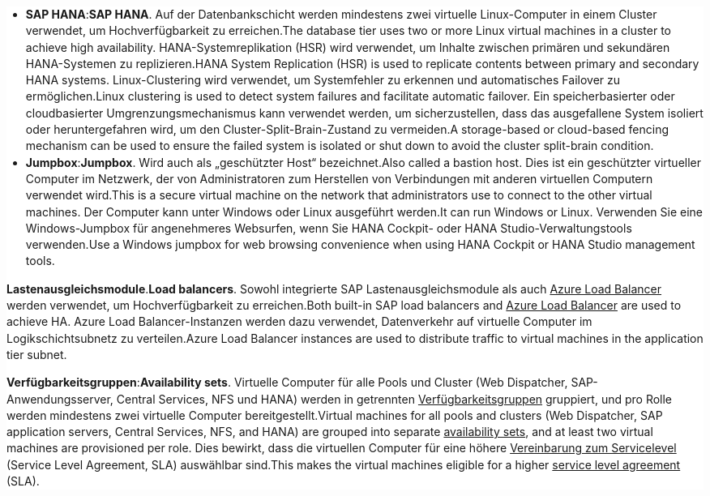 - <span data-ttu-id="c92c6-128">**SAP HANA**:</span><span class="sxs-lookup"><span data-stu-id="c92c6-128">**SAP HANA**.</span></span> <span data-ttu-id="c92c6-129">Auf der Datenbankschicht werden mindestens zwei virtuelle Linux-Computer in einem Cluster verwendet, um Hochverfügbarkeit zu erreichen.</span><span class="sxs-lookup"><span data-stu-id="c92c6-129">The database tier uses two or more Linux virtual machines in a cluster to achieve high availability.</span></span> <span data-ttu-id="c92c6-130">HANA-Systemreplikation (HSR) wird verwendet, um Inhalte zwischen primären und sekundären HANA-Systemen zu replizieren.</span><span class="sxs-lookup"><span data-stu-id="c92c6-130">HANA System Replication (HSR) is used to replicate contents between primary and secondary HANA systems.</span></span> <span data-ttu-id="c92c6-131">Linux-Clustering wird verwendet, um Systemfehler zu erkennen und automatisches Failover zu ermöglichen.</span><span class="sxs-lookup"><span data-stu-id="c92c6-131">Linux clustering is used to detect system failures and facilitate automatic failover.</span></span> <span data-ttu-id="c92c6-132">Ein speicherbasierter oder cloudbasierter Umgrenzungsmechanismus kann verwendet werden, um sicherzustellen, dass das ausgefallene System isoliert oder heruntergefahren wird, um den Cluster-Split-Brain-Zustand zu vermeiden.</span><span class="sxs-lookup"><span data-stu-id="c92c6-132">A storage-based or cloud-based fencing mechanism can be used to ensure the failed system is isolated or shut down to avoid the cluster split-brain condition.</span></span>
- <span data-ttu-id="c92c6-133">**Jumpbox**:</span><span class="sxs-lookup"><span data-stu-id="c92c6-133">**Jumpbox**.</span></span> <span data-ttu-id="c92c6-134">Wird auch als „geschützter Host“ bezeichnet.</span><span class="sxs-lookup"><span data-stu-id="c92c6-134">Also called a bastion host.</span></span> <span data-ttu-id="c92c6-135">Dies ist ein geschützter virtueller Computer im Netzwerk, der von Administratoren zum Herstellen von Verbindungen mit anderen virtuellen Computern verwendet wird.</span><span class="sxs-lookup"><span data-stu-id="c92c6-135">This is a secure virtual machine on the network that administrators use to connect to the other virtual machines.</span></span> <span data-ttu-id="c92c6-136">Der Computer kann unter Windows oder Linux ausgeführt werden.</span><span class="sxs-lookup"><span data-stu-id="c92c6-136">It can run Windows or Linux.</span></span> <span data-ttu-id="c92c6-137">Verwenden Sie eine Windows-Jumpbox für angenehmeres Websurfen, wenn Sie HANA Cockpit- oder HANA Studio-Verwaltungstools verwenden.</span><span class="sxs-lookup"><span data-stu-id="c92c6-137">Use a Windows jumpbox for web browsing convenience when using HANA Cockpit or HANA Studio management tools.</span></span>

<span data-ttu-id="c92c6-138">**Lastenausgleichsmodule**.</span><span class="sxs-lookup"><span data-stu-id="c92c6-138">**Load balancers**.</span></span> <span data-ttu-id="c92c6-139">Sowohl integrierte SAP Lastenausgleichsmodule als auch [Azure Load Balancer](/azure/load-balancer/load-balancer-overview) werden verwendet, um Hochverfügbarkeit zu erreichen.</span><span class="sxs-lookup"><span data-stu-id="c92c6-139">Both built-in SAP load balancers and [Azure Load Balancer](/azure/load-balancer/load-balancer-overview) are used to achieve HA.</span></span> <span data-ttu-id="c92c6-140">Azure Load Balancer-Instanzen werden dazu verwendet, Datenverkehr auf virtuelle Computer im Logikschichtsubnetz zu verteilen.</span><span class="sxs-lookup"><span data-stu-id="c92c6-140">Azure Load Balancer instances are used to distribute traffic to virtual machines in the application tier subnet.</span></span>

<span data-ttu-id="c92c6-141">**Verfügbarkeitsgruppen**:</span><span class="sxs-lookup"><span data-stu-id="c92c6-141">**Availability sets**.</span></span> <span data-ttu-id="c92c6-142">Virtuelle Computer für alle Pools und Cluster (Web Dispatcher, SAP-Anwendungsserver, Central Services, NFS und HANA) werden in getrennten [Verfügbarkeitsgruppen](/azure/virtual-machines/windows/tutorial-availability-sets) gruppiert, und pro Rolle werden mindestens zwei virtuelle Computer bereitgestellt.</span><span class="sxs-lookup"><span data-stu-id="c92c6-142">Virtual machines for all pools and clusters (Web Dispatcher, SAP application servers, Central Services, NFS, and HANA) are grouped into separate [availability sets](/azure/virtual-machines/windows/tutorial-availability-sets), and at least two virtual machines are provisioned per role.</span></span> <span data-ttu-id="c92c6-143">Dies bewirkt, dass die virtuellen Computer für eine höhere [Vereinbarung zum Servicelevel](https://azure.microsoft.com/support/legal/sla/virtual-machines) (Service Level Agreement, SLA) auswählbar sind.</span><span class="sxs-lookup"><span data-stu-id="c92c6-143">This makes the virtual machines eligible for a higher [service level agreement](https://azure.microsoft.com/support/legal/sla/virtual-machines) (SLA).</span></span>
